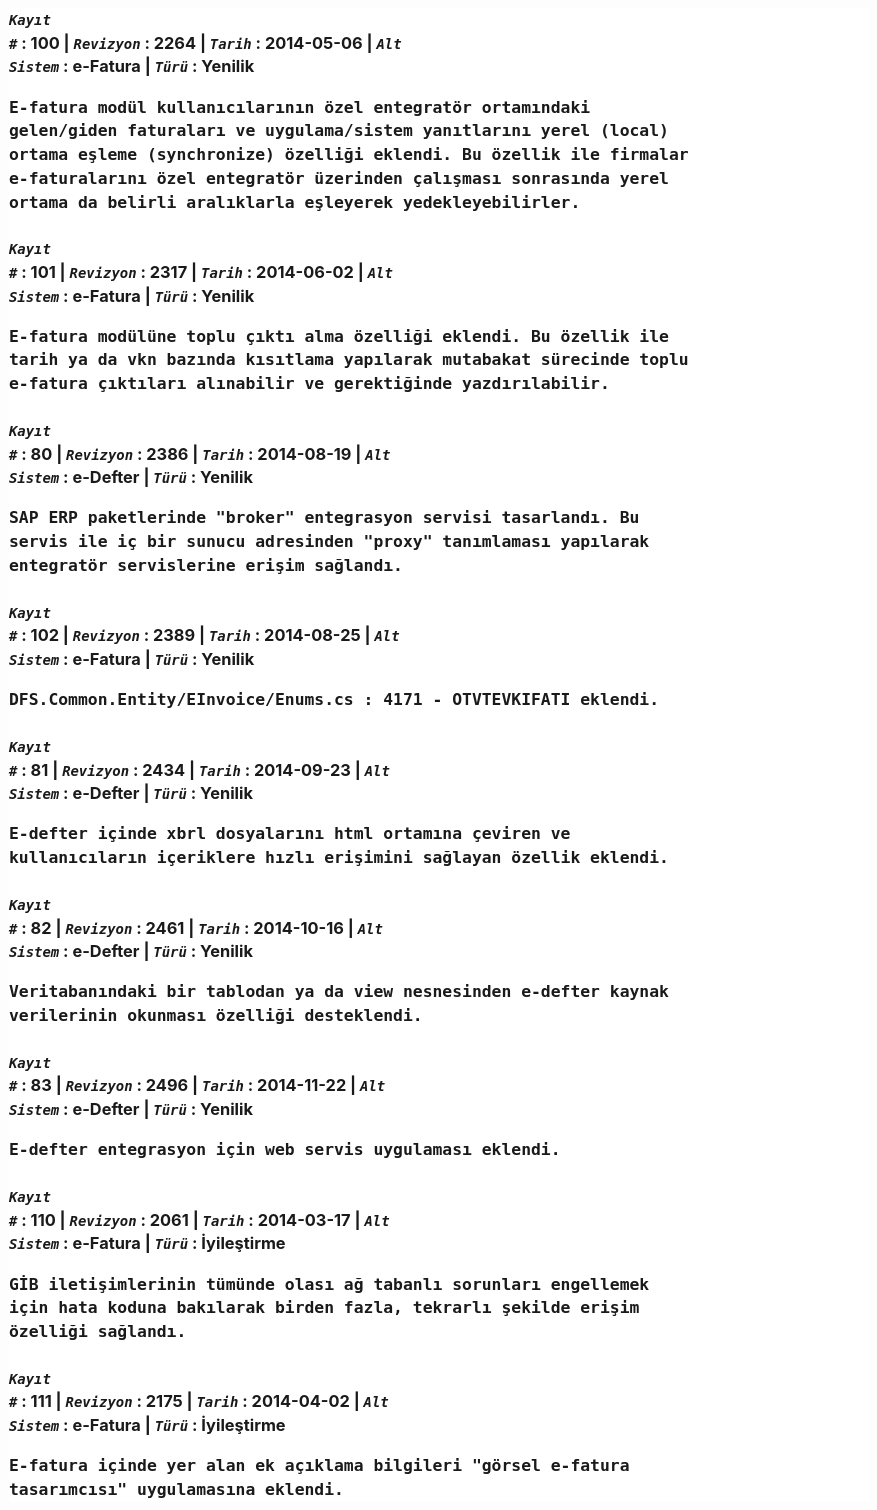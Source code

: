 ###  <code>*Kayıt #*</code> : 100 | <code>*Revizyon*</code> : 2264 | <code>*Tarih*</code> : 2014-05-06 | <code>*Alt Sistem*</code> : e-Fatura | <code>*Türü*</code> : Yenilik <pre>E-fatura modül kullanıcılarının özel entegratör ortamındaki gelen/giden faturaları ve uygulama/sistem yanıtlarını yerel (local) ortama eşleme (synchronize) özelliği eklendi. Bu özellik ile firmalar e-faturalarını özel entegratör üzerinden çalışması sonrasında yerel ortama da belirli aralıklarla eşleyerek yedekleyebilirler. </pre>
###  <code>*Kayıt #*</code> : 101 | <code>*Revizyon*</code> : 2317 | <code>*Tarih*</code> : 2014-06-02 | <code>*Alt Sistem*</code> : e-Fatura | <code>*Türü*</code> : Yenilik <pre>E-fatura modülüne toplu çıktı alma özelliği eklendi. Bu özellik ile tarih ya da vkn bazında kısıtlama yapılarak mutabakat sürecinde toplu e-fatura çıktıları alınabilir ve gerektiğinde yazdırılabilir. </pre>
###  <code>*Kayıt #*</code> : 80 | <code>*Revizyon*</code> : 2386 | <code>*Tarih*</code> : 2014-08-19 | <code>*Alt Sistem*</code> : e-Defter | <code>*Türü*</code> : Yenilik <pre>SAP ERP paketlerinde "broker" entegrasyon servisi tasarlandı. Bu servis ile iç bir sunucu adresinden "proxy" tanımlaması yapılarak entegratör servislerine erişim sağlandı. </pre>
###  <code>*Kayıt #*</code> : 102 | <code>*Revizyon*</code> : 2389 | <code>*Tarih*</code> : 2014-08-25 | <code>*Alt Sistem*</code> : e-Fatura | <code>*Türü*</code> : Yenilik <pre>DFS.Common.Entity/EInvoice/Enums.cs : 4171 - OTVTEVKIFATI eklendi. </pre>
###  <code>*Kayıt #*</code> : 81 | <code>*Revizyon*</code> : 2434 | <code>*Tarih*</code> : 2014-09-23 | <code>*Alt Sistem*</code> : e-Defter | <code>*Türü*</code> : Yenilik <pre>E-defter içinde xbrl dosyalarını html ortamına çeviren ve kullanıcıların içeriklere hızlı erişimini sağlayan özellik eklendi. </pre>
###  <code>*Kayıt #*</code> : 82 | <code>*Revizyon*</code> : 2461 | <code>*Tarih*</code> : 2014-10-16 | <code>*Alt Sistem*</code> : e-Defter | <code>*Türü*</code> : Yenilik <pre>Veritabanındaki bir tablodan ya da view nesnesinden e-defter kaynak verilerinin okunması özelliği desteklendi. </pre>
###  <code>*Kayıt #*</code> : 83 | <code>*Revizyon*</code> : 2496 | <code>*Tarih*</code> : 2014-11-22 | <code>*Alt Sistem*</code> : e-Defter | <code>*Türü*</code> : Yenilik <pre>E-defter entegrasyon için web servis uygulaması eklendi. </pre>
###  <code>*Kayıt #*</code> : 110 | <code>*Revizyon*</code> : 2061 | <code>*Tarih*</code> : 2014-03-17 | <code>*Alt Sistem*</code> : e-Fatura | <code>*Türü*</code> : İyileştirme <pre>GİB iletişimlerinin tümünde olası ağ tabanlı sorunları engellemek için hata koduna bakılarak birden fazla, tekrarlı şekilde erişim özelliği sağlandı. </pre>
###  <code>*Kayıt #*</code> : 111 | <code>*Revizyon*</code> : 2175 | <code>*Tarih*</code> : 2014-04-02 | <code>*Alt Sistem*</code> : e-Fatura | <code>*Türü*</code> : İyileştirme <pre>E-fatura içinde yer alan ek açıklama bilgileri "görsel e-fatura tasarımcısı" uygulamasına eklendi. </pre>